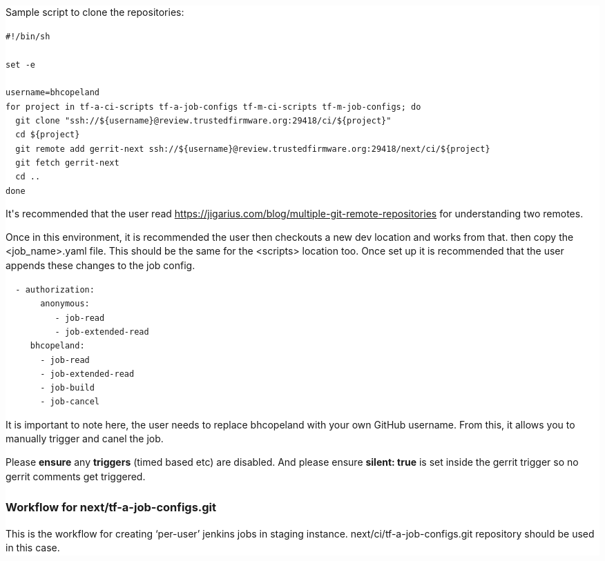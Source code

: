 Sample script to clone the repositories:

```
#!/bin/sh

set -e

username=bhcopeland
for project in tf-a-ci-scripts tf-a-job-configs tf-m-ci-scripts tf-m-job-configs; do
  git clone "ssh://${username}@review.trustedfirmware.org:29418/ci/${project}"
  cd ${project} 
  git remote add gerrit-next ssh://${username}@review.trustedfirmware.org:29418/next/ci/${project}
  git fetch gerrit-next
  cd ..
done
```

It's recommended that the user read https://jigarius.com/blog/multiple-git-remote-repositories for understanding two remotes. 

Once in this environment, it is recommended the user then checkouts a new dev location and works from that. then copy the \<job_name>.yaml file. This should be the same for the \<scripts> location too. Once set up it is recommended that the user appends these changes to the job config.

```
  - authorization:
       anonymous:
          - job-read
          - job-extended-read
     bhcopeland:
       - job-read
       - job-extended-read
       - job-build
       - job-cancel
```

It is important to note here, the user needs to replace bhcopeland with your own GitHub username. From this, it allows you to manually trigger and canel the job.

Please **ensure** any **triggers** (timed based etc) are disabled. And please ensure **silent: true** is set inside the gerrit trigger so no gerrit comments get triggered.

### Workflow for next/tf-a-job-configs.git

This is the workflow for creating ‘per-user’ jenkins jobs in staging instance. next/ci/tf-a-job-configs.git repository should be used in this case.
